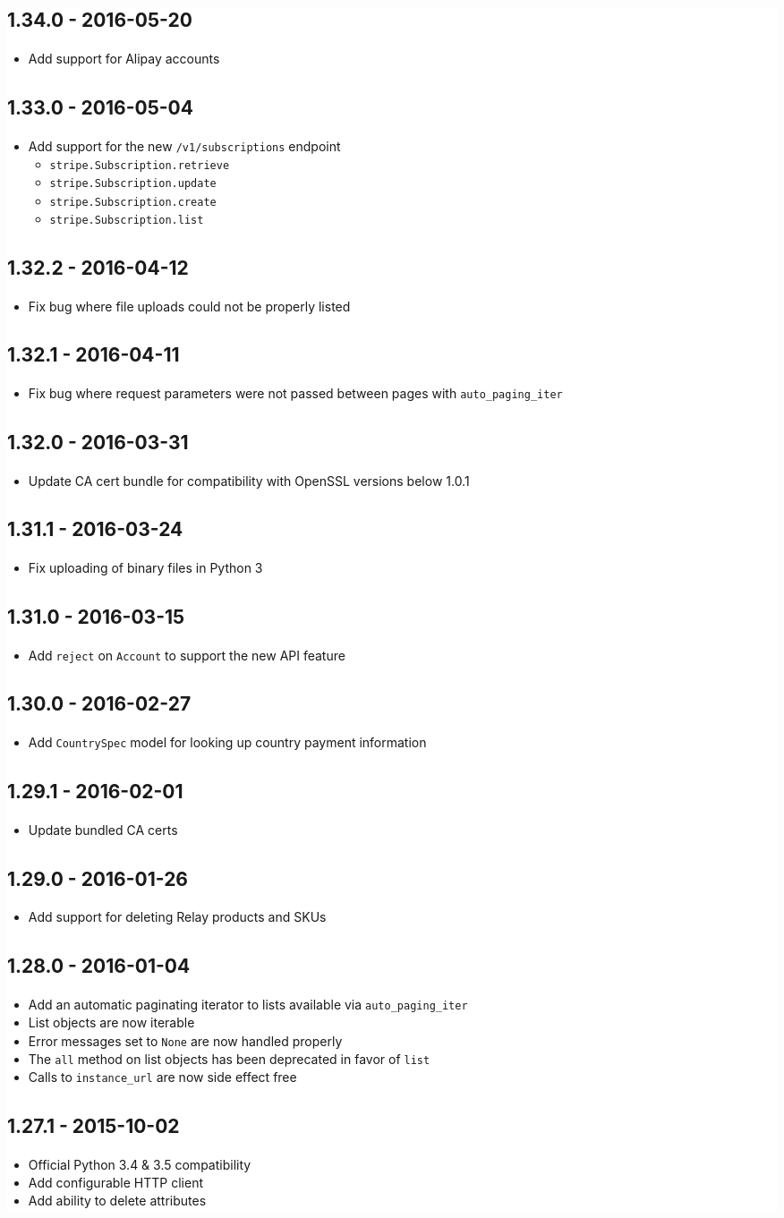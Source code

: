 ## 1.34.0 - 2016-05-20
* Add support for Alipay accounts

## 1.33.0 - 2016-05-04
* Add support for the new `/v1/subscriptions` endpoint
  * `stripe.Subscription.retrieve`
  * `stripe.Subscription.update`
  * `stripe.Subscription.create`
  * `stripe.Subscription.list`

## 1.32.2 - 2016-04-12
* Fix bug where file uploads could not be properly listed

## 1.32.1 - 2016-04-11
* Fix bug where request parameters were not passed between pages with `auto_paging_iter`

## 1.32.0 - 2016-03-31
* Update CA cert bundle for compatibility with OpenSSL versions below 1.0.1

## 1.31.1 - 2016-03-24
* Fix uploading of binary files in Python 3

## 1.31.0 - 2016-03-15
* Add `reject` on `Account` to support the new API feature

## 1.30.0 - 2016-02-27
* Add `CountrySpec` model for looking up country payment information

## 1.29.1 - 2016-02-01
* Update bundled CA certs

## 1.29.0 - 2016-01-26
* Add support for deleting Relay products and SKUs

## 1.28.0 - 2016-01-04
* Add an automatic paginating iterator to lists available via `auto_paging_iter`
* List objects are now iterable
* Error messages set to `None` are now handled properly
* The `all` method on list objects has been deprecated in favor of `list`
* Calls to `instance_url` are now side effect free

## 1.27.1 - 2015-10-02
* Official Python 3.4 & 3.5 compatibility
* Add configurable HTTP client
* Add ability to delete attributes
